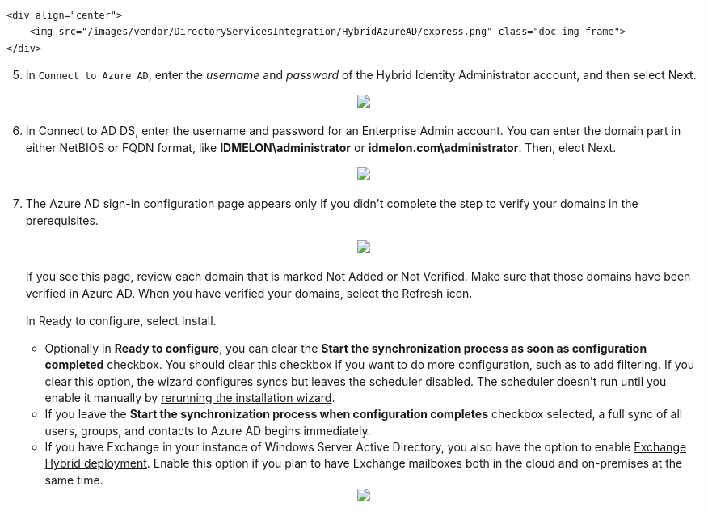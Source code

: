     <div align="center">
        <img src="/images/vendor/DirectoryServicesIntegration/HybridAzureAD/express.png" class="doc-img-frame">
    </div>

5. In `Connect to Azure AD`, enter the _username_ and _password_ of the Hybrid Identity Administrator account, and then select Next.

    <div align="center">
        <img src="/images/vendor/DirectoryServicesIntegration/HybridAzureAD/connectaad.png" class="doc-img-frame">
    </div>

6. In Connect to AD DS, enter the username and password for an Enterprise Admin account. You can enter the domain part in either NetBIOS or FQDN format, like **IDMELON\administrator** or **idmelon.com\administrator**. Then, elect Next.

    <div align="center">
        <img src="/images/vendor/DirectoryServicesIntegration/HybridAzureAD/connectad.png" class="doc-img-frame">
    </div>

7. The [Azure AD sign-in configuration](https://learn.microsoft.com/en-us/azure/active-directory/hybrid/plan-connect-user-signin#azure-ad-sign-in-configuration) page appears only if you didn't complete the step to [verify your domains](https://learn.microsoft.com/en-us/azure/active-directory/fundamentals/add-custom-domain) in the [prerequisites](https://learn.microsoft.com/en-us/azure/active-directory/hybrid/how-to-connect-install-prerequisites).

    <div align="center">
        <img src="/images/vendor/DirectoryServicesIntegration/HybridAzureAD/unverifieddomain.png" class="doc-img-frame">
    </div>

    If you see this page, review each domain that is marked Not Added or Not Verified. Make sure that those domains have been verified in Azure AD. When you have verified your domains, select the Refresh icon.

    In Ready to configure, select Install.

    - Optionally in **Ready to configure**, you can clear the **Start the synchronization process as soon as configuration completed** checkbox. You should clear this checkbox if you want to do more configuration, such as to add [filtering](https://learn.microsoft.com/en-us/azure/active-directory/hybrid/how-to-connect-sync-configure-filtering). If you clear this option, the wizard configures syncs but leaves the scheduler disabled. The scheduler doesn't run until you enable it manually by [rerunning the installation wizard](https://learn.microsoft.com/en-us/azure/active-directory/hybrid/how-to-connect-installation-wizard).
    - If you leave the **Start the synchronization process when configuration completes** checkbox selected, a full sync of all users, groups, and contacts to Azure AD begins immediately.
    - If you have Exchange in your instance of Windows Server Active Directory, you also have the option to enable [Exchange Hybrid deployment](https://learn.microsoft.com/en-us/exchange/exchange-hybrid). Enable this option if you plan to have Exchange mailboxes both in the cloud and on-premises at the same time.

    <div align="center">
        <img src="/images/vendor/DirectoryServicesIntegration/HybridAzureAD/readytoconfigure.png" class="doc-img-frame">
    </div>

